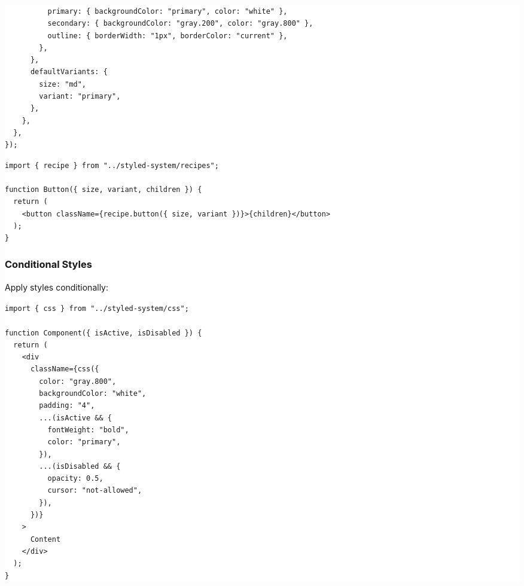 ```tsx
          primary: { backgroundColor: "primary", color: "white" },
          secondary: { backgroundColor: "gray.200", color: "gray.800" },
          outline: { borderWidth: "1px", borderColor: "current" },
        },
      },
      defaultVariants: {
        size: "md",
        variant: "primary",
      },
    },
  },
});
```

```tsx
import { recipe } from "../styled-system/recipes";

function Button({ size, variant, children }) {
  return (
    <button className={recipe.button({ size, variant })}>{children}</button>
  );
}
```

### Conditional Styles

Apply styles conditionally:

```tsx
import { css } from "../styled-system/css";

function Component({ isActive, isDisabled }) {
  return (
    <div
      className={css({
        color: "gray.800",
        backgroundColor: "white",
        padding: "4",
        ...(isActive && {
          fontWeight: "bold",
          color: "primary",
        }),
        ...(isDisabled && {
          opacity: 0.5,
          cursor: "not-allowed",
        }),
      })}
    >
      Content
    </div>
  );
}
```
